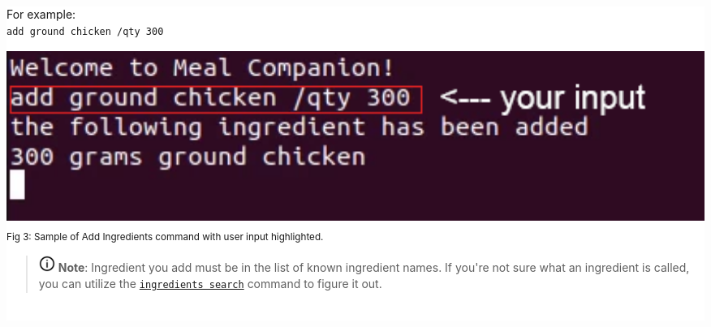 For example:  
`add ground chicken /qty 300`  

<img alt="add2.png" src="images/add2.png" width="900">  
<sub>Fig 3: Sample of Add Ingredients command with user input highlighted.</sub>

> <img alt="note.png" src="images/note.png" width="20"> **Note**: Ingredient you add must be in the list of known ingredient names. If you're not sure what an ingredient is called, you can utilize the [`ingredients search`](#search-ingredients) command to figure it out.

<br>
